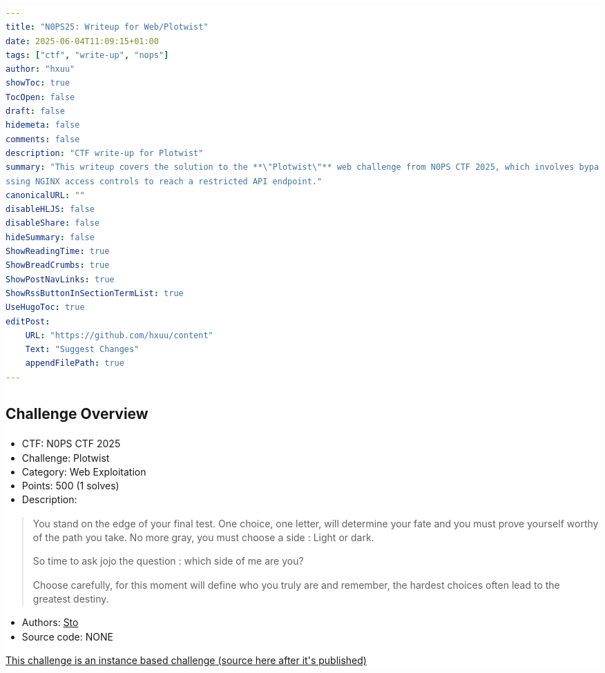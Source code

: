 ```yaml
---
title: "N0PS25: Writeup for Web/Plotwist"
date: 2025-06-04T11:09:15+01:00
tags: ["ctf", "write-up", "nops"]
author: "hxuu"
showToc: true
TocOpen: false
draft: false
hidemeta: false
comments: false
description: "CTF write-up for Plotwist"
summary: "This writeup covers the solution to the **\"Plotwist\"** web challenge from N0PS CTF 2025, which involves bypassing NGINX access controls to reach a restricted API endpoint."
canonicalURL: ""
disableHLJS: false
disableShare: false
hideSummary: false
ShowReadingTime: true
ShowBreadCrumbs: true
ShowPostNavLinks: true
ShowRssButtonInSectionTermList: true
UseHugoToc: true
editPost:
    URL: "https://github.com/hxuu/content"
    Text: "Suggest Changes"
    appendFilePath: true
---
```


## Challenge Overview

* CTF: N0PS CTF 2025
* Challenge: Plotwist
* Category: Web Exploitation
* Points: 500 (1 solves)
* Description:

> You stand on the edge of your final test. One choice, one letter, will determine your fate and you must prove yourself worthy of the path you take. No more gray, you must choose a side : Light or dark.
>
> So time to ask jojo the question : which side of me are you?
>
> Choose carefully, for this moment will define who you truly are and remember, the hardest choices often lead to the greatest destiny.

* Authors: [Sto](https://linktr.ee/yourssto)
* Source code: NONE

[This challenge is an instance based challenge (source here after it's published)](https://nopsctf-casino.chals.io/login?next=%2F)

